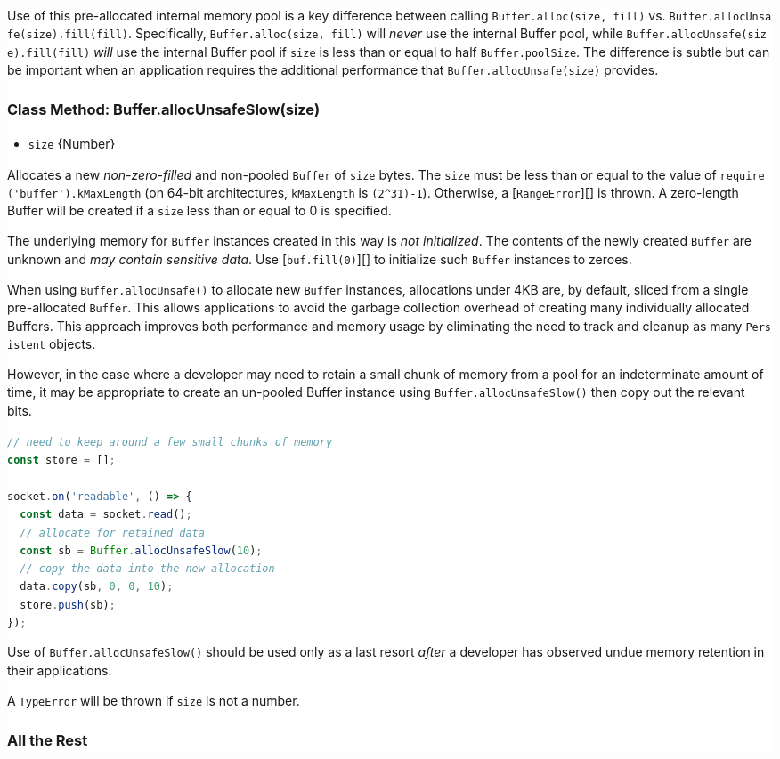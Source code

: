 Use of this pre-allocated internal memory pool is a key difference between
calling `Buffer.alloc(size, fill)` vs. `Buffer.allocUnsafe(size).fill(fill)`.
Specifically, `Buffer.alloc(size, fill)` will *never* use the internal Buffer
pool, while `Buffer.allocUnsafe(size).fill(fill)` *will* use the internal
Buffer pool if `size` is less than or equal to half `Buffer.poolSize`. The
difference is subtle but can be important when an application requires the
additional performance that `Buffer.allocUnsafe(size)` provides.

### Class Method: Buffer.allocUnsafeSlow(size)


* `size` {Number}

Allocates a new *non-zero-filled* and non-pooled `Buffer` of `size` bytes.  The
`size` must be less than or equal to the value of
`require('buffer').kMaxLength` (on 64-bit architectures, `kMaxLength` is
`(2^31)-1`). Otherwise, a [`RangeError`][] is thrown. A zero-length Buffer will
be created if a `size` less than or equal to 0 is specified.

The underlying memory for `Buffer` instances created in this way is *not
initialized*. The contents of the newly created `Buffer` are unknown and
*may contain sensitive data*. Use [`buf.fill(0)`][] to initialize such
`Buffer` instances to zeroes.

When using `Buffer.allocUnsafe()` to allocate new `Buffer` instances,
allocations under 4KB are, by default, sliced from a single pre-allocated
`Buffer`. This allows applications to avoid the garbage collection overhead of
creating many individually allocated Buffers. This approach improves both
performance and memory usage by eliminating the need to track and cleanup as
many `Persistent` objects.

However, in the case where a developer may need to retain a small chunk of
memory from a pool for an indeterminate amount of time, it may be appropriate
to create an un-pooled Buffer instance using `Buffer.allocUnsafeSlow()` then
copy out the relevant bits.

```js
// need to keep around a few small chunks of memory
const store = [];

socket.on('readable', () => {
  const data = socket.read();
  // allocate for retained data
  const sb = Buffer.allocUnsafeSlow(10);
  // copy the data into the new allocation
  data.copy(sb, 0, 0, 10);
  store.push(sb);
});
```

Use of `Buffer.allocUnsafeSlow()` should be used only as a last resort *after*
a developer has observed undue memory retention in their applications.

A `TypeError` will be thrown if `size` is not a number.

### All the Rest


[travis-image]: https://img.shields.io/travis/feross/safe-buffer/master.svg
[travis-url]: https://travis-ci.org/feross/safe-buffer
[npm-image]: https://img.shields.io/npm/v/safe-buffer.svg
[npm-url]: https://npmjs.org/package/safe-buffer
[downloads-image]: https://img.shields.io/npm/dm/safe-buffer.svg
[downloads-url]: https://npmjs.org/package/safe-buffer
[standard-image]: https://img.shields.io/badge/code_style-standard-brightgreen.svg
[standard-url]: https://standardjs.com